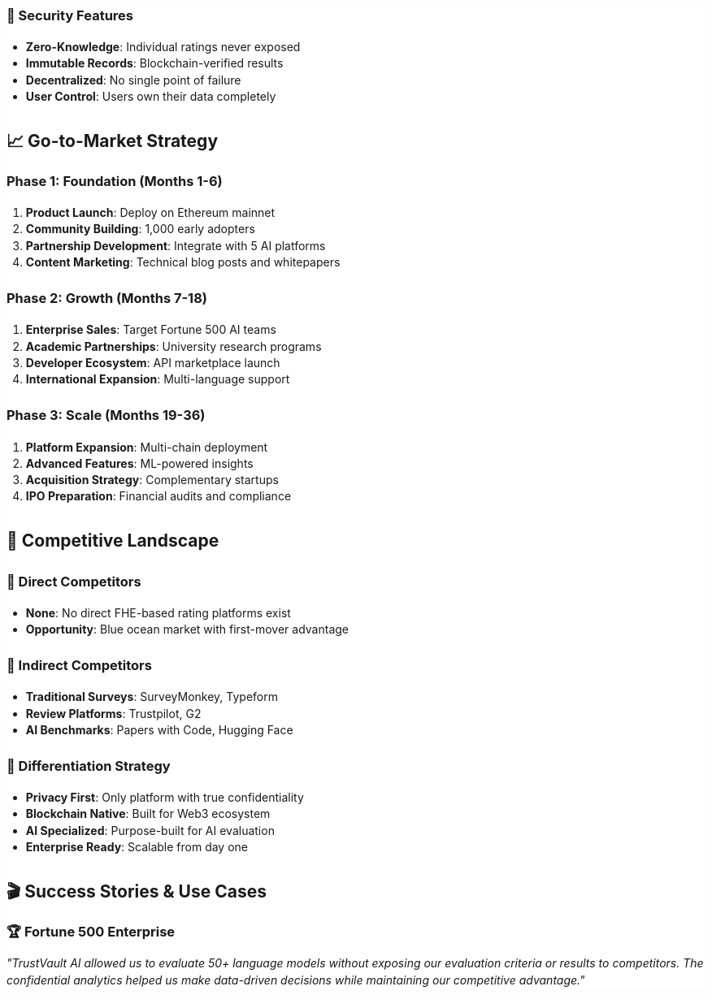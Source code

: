 ### 🔐 Security Features
- **Zero-Knowledge**: Individual ratings never exposed
- **Immutable Records**: Blockchain-verified results
- **Decentralized**: No single point of failure
- **User Control**: Users own their data completely

## 📈 Go-to-Market Strategy

### Phase 1: Foundation (Months 1-6)
1. **Product Launch**: Deploy on Ethereum mainnet
2. **Community Building**: 1,000 early adopters
3. **Partnership Development**: Integrate with 5 AI platforms
4. **Content Marketing**: Technical blog posts and whitepapers

### Phase 2: Growth (Months 7-18)
1. **Enterprise Sales**: Target Fortune 500 AI teams
2. **Academic Partnerships**: University research programs
3. **Developer Ecosystem**: API marketplace launch
4. **International Expansion**: Multi-language support

### Phase 3: Scale (Months 19-36)
1. **Platform Expansion**: Multi-chain deployment
2. **Advanced Features**: ML-powered insights
3. **Acquisition Strategy**: Complementary startups
4. **IPO Preparation**: Financial audits and compliance

## 💪 Competitive Landscape

### 🥇 Direct Competitors
- **None**: No direct FHE-based rating platforms exist
- **Opportunity**: Blue ocean market with first-mover advantage

### 🥈 Indirect Competitors
- **Traditional Surveys**: SurveyMonkey, Typeform
- **Review Platforms**: Trustpilot, G2
- **AI Benchmarks**: Papers with Code, Hugging Face

### 🎯 Differentiation Strategy
- **Privacy First**: Only platform with true confidentiality
- **Blockchain Native**: Built for Web3 ecosystem
- **AI Specialized**: Purpose-built for AI evaluation
- **Enterprise Ready**: Scalable from day one

## 🎬 Success Stories & Use Cases

### 🏆 Fortune 500 Enterprise
*"TrustVault AI allowed us to evaluate 50+ language models without exposing our evaluation criteria or results to competitors. The confidential analytics helped us make data-driven decisions while maintaining our competitive advantage."*
